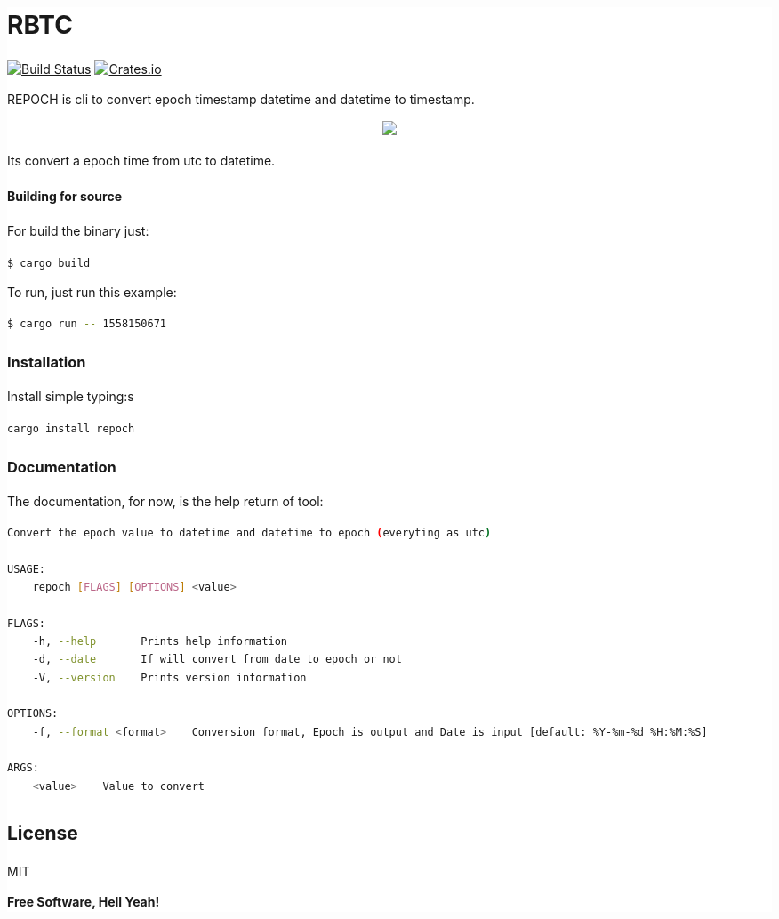 # RBTC

[![Build Status](https://travis-ci.com/lucawen/repoch.svg?branch=master)](https://travis-ci.com/lucawen/repoch)
[![Crates.io](https://img.shields.io/crates/v/repoch.svg)](https://crates.io/crates/repoch)


REPOCH is cli to convert epoch timestamp datetime and datetime to timestamp.

<p align="center">
  <img width="100%" src="https://cdn.jsdelivr.net/gh/lucawen/repoch/example.gif">
</p>


Its convert a epoch time from utc to datetime.

#### Building for source
For build the binary just:
```sh
$ cargo build
```
To run, just run this example:
```sh
$ cargo run -- 1558150671
```
### Installation
Install simple typing:s

```sh
cargo install repoch
```

### Documentation
The documentation, for now, is the help return of tool:

```sh
Convert the epoch value to datetime and datetime to epoch (everyting as utc)

USAGE:
    repoch [FLAGS] [OPTIONS] <value>

FLAGS:
    -h, --help       Prints help information
    -d, --date       If will convert from date to epoch or not
    -V, --version    Prints version information

OPTIONS:
    -f, --format <format>    Conversion format, Epoch is output and Date is input [default: %Y-%m-%d %H:%M:%S]

ARGS:
    <value>    Value to convert
```


License
----

MIT


**Free Software, Hell Yeah!**
